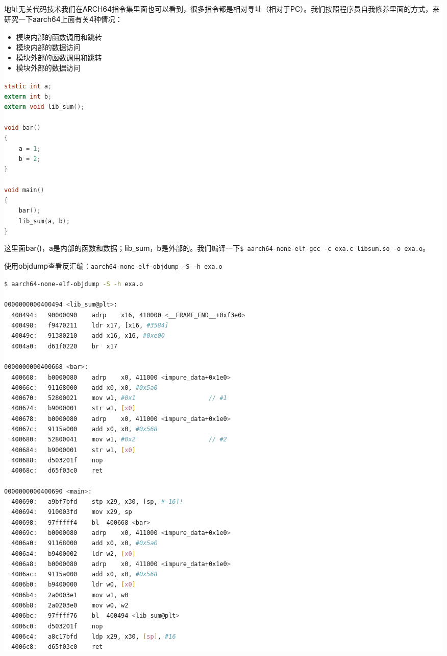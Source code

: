 地址无关代码技术我们在ARCH64指令集里面也可以看到，很多指令都是相对寻址（相对于PC）。我们按照程序员自我修养里面的方式，来研究一下aarch64上面有关4种情况：

* 模块内部的函数调用和跳转
* 模块内部的数据访问
* 模块外部的函数调用和跳转
* 模块外部的数据访问

```C
static int a;
extern int b;
extern void lib_sum();

void bar()
{
    a = 1;
    b = 2;
}

void main()
{
    bar();
    lib_sum(a, b);
}
```

这里面bar()，a是内部的函数和数据；lib_sum，b是外部的。我们编译一下`$ aarch64-none-elf-gcc -c exa.c libsum.so -o exa.o`。

使用objdump查看反汇编：`aarch64-none-elf-objdump -S -h exa.o`

```bash
$ aarch64-none-elf-objdump -S -h exa.o

0000000000400494 <lib_sum@plt>:
  400494:	90000090 	adrp	x16, 410000 <__FRAME_END__+0xf3e0>
  400498:	f9470211 	ldr	x17, [x16, #3584]
  40049c:	91380210 	add	x16, x16, #0xe00
  4004a0:	d61f0220 	br	x17
  
0000000000400668 <bar>:
  400668:	b0000080 	adrp	x0, 411000 <impure_data+0x1e0>
  40066c:	91168000 	add	x0, x0, #0x5a0
  400670:	52800021 	mov	w1, #0x1                   	// #1
  400674:	b9000001 	str	w1, [x0]
  400678:	b0000080 	adrp	x0, 411000 <impure_data+0x1e0>
  40067c:	9115a000 	add	x0, x0, #0x568
  400680:	52800041 	mov	w1, #0x2                   	// #2
  400684:	b9000001 	str	w1, [x0]
  400688:	d503201f 	nop
  40068c:	d65f03c0 	ret

0000000000400690 <main>:
  400690:	a9bf7bfd 	stp	x29, x30, [sp, #-16]!
  400694:	910003fd 	mov	x29, sp
  400698:	97fffff4 	bl	400668 <bar>
  40069c:	b0000080 	adrp	x0, 411000 <impure_data+0x1e0>
  4006a0:	91168000 	add	x0, x0, #0x5a0
  4006a4:	b9400002 	ldr	w2, [x0]
  4006a8:	b0000080 	adrp	x0, 411000 <impure_data+0x1e0>
  4006ac:	9115a000 	add	x0, x0, #0x568
  4006b0:	b9400000 	ldr	w0, [x0]
  4006b4:	2a0003e1 	mov	w1, w0
  4006b8:	2a0203e0 	mov	w0, w2
  4006bc:	97ffff76 	bl	400494 <lib_sum@plt>
  4006c0:	d503201f 	nop
  4006c4:	a8c17bfd 	ldp	x29, x30, [sp], #16
  4006c8:	d65f03c0 	ret
```